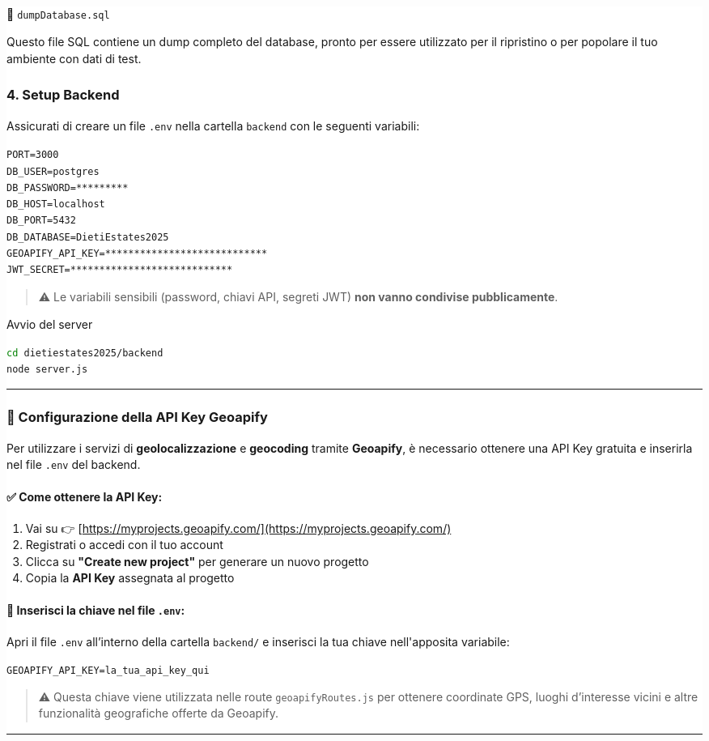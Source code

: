 📂 `dumpDatabase.sql`

Questo file SQL contiene un dump completo del database, pronto per essere utilizzato per il ripristino o per popolare il tuo ambiente con dati di test.

### 4. Setup Backend

Assicurati di creare un file `.env` nella cartella `backend` con le seguenti variabili:

```env
PORT=3000
DB_USER=postgres
DB_PASSWORD=*********
DB_HOST=localhost
DB_PORT=5432
DB_DATABASE=DietiEstates2025
GEOAPIFY_API_KEY=****************************
JWT_SECRET=****************************
```

> ⚠️ Le variabili sensibili (password, chiavi API, segreti JWT) **non vanno condivise pubblicamente**.

Avvio del server

```bash
cd dietiestates2025/backend
node server.js
```

---

### 🔐 Configurazione della API Key Geoapify

Per utilizzare i servizi di **geolocalizzazione** e **geocoding** tramite **Geoapify**, è necessario ottenere una API Key gratuita e inserirla nel file `.env` del backend.

#### ✅ Come ottenere la API Key:

1. Vai su 👉 [https://myprojects.geoapify.com/](https://myprojects.geoapify.com/)
2. Registrati o accedi con il tuo account
3. Clicca su **"Create new project"** per generare un nuovo progetto
4. Copia la **API Key** assegnata al progetto

#### 🔧 Inserisci la chiave nel file `.env`:

Apri il file `.env` all’interno della cartella `backend/` e inserisci la tua chiave nell'apposita variabile:

```env
GEOAPIFY_API_KEY=la_tua_api_key_qui
```

> ⚠️ Questa chiave viene utilizzata nelle route `geoapifyRoutes.js` per ottenere coordinate GPS, luoghi d’interesse vicini e altre funzionalità geografiche offerte da Geoapify.

---
